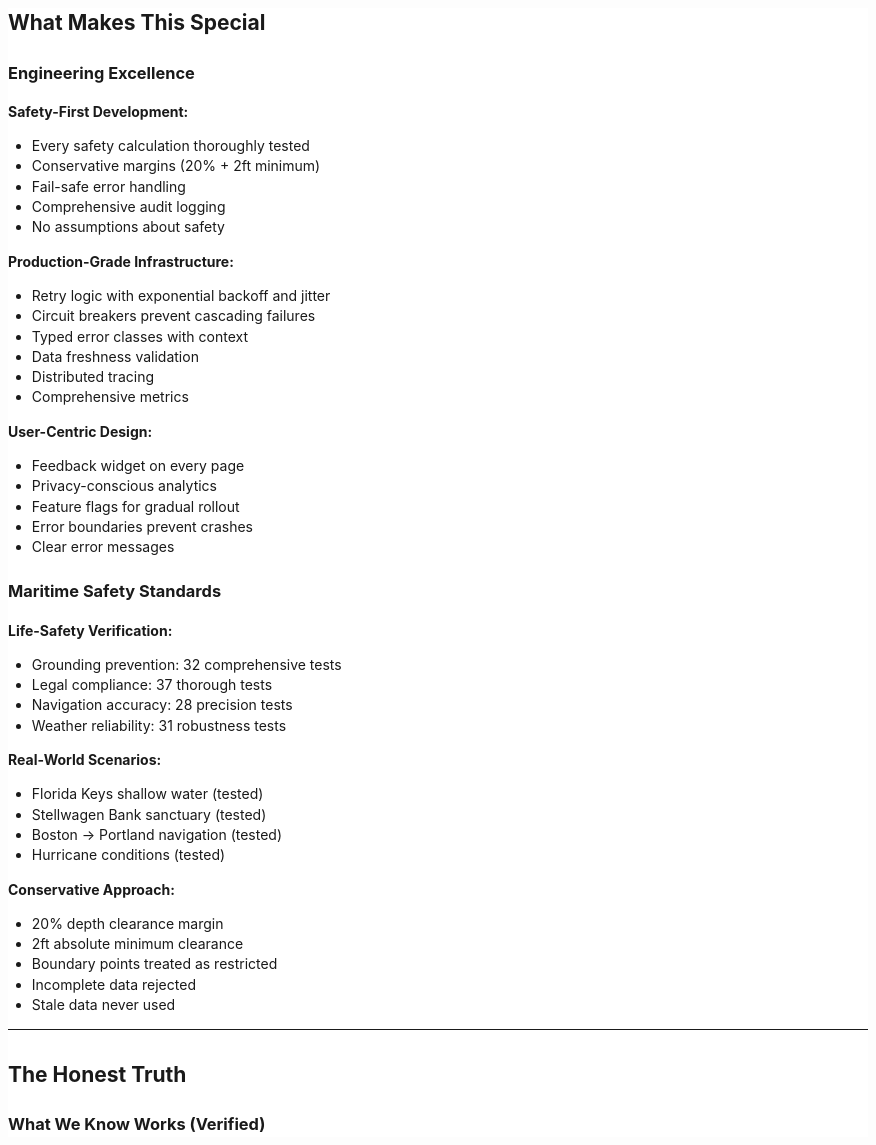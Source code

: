 
## What Makes This Special

### Engineering Excellence

**Safety-First Development:**
- Every safety calculation thoroughly tested
- Conservative margins (20% + 2ft minimum)
- Fail-safe error handling
- Comprehensive audit logging
- No assumptions about safety

**Production-Grade Infrastructure:**
- Retry logic with exponential backoff and jitter
- Circuit breakers prevent cascading failures
- Typed error classes with context
- Data freshness validation
- Distributed tracing
- Comprehensive metrics

**User-Centric Design:**
- Feedback widget on every page
- Privacy-conscious analytics
- Feature flags for gradual rollout
- Error boundaries prevent crashes
- Clear error messages

### Maritime Safety Standards

**Life-Safety Verification:**
- Grounding prevention: 32 comprehensive tests
- Legal compliance: 37 thorough tests
- Navigation accuracy: 28 precision tests
- Weather reliability: 31 robustness tests

**Real-World Scenarios:**
- Florida Keys shallow water (tested)
- Stellwagen Bank sanctuary (tested)
- Boston → Portland navigation (tested)
- Hurricane conditions (tested)

**Conservative Approach:**
- 20% depth clearance margin
- 2ft absolute minimum clearance
- Boundary points treated as restricted
- Incomplete data rejected
- Stale data never used

---

## The Honest Truth

### What We Know Works (Verified)
